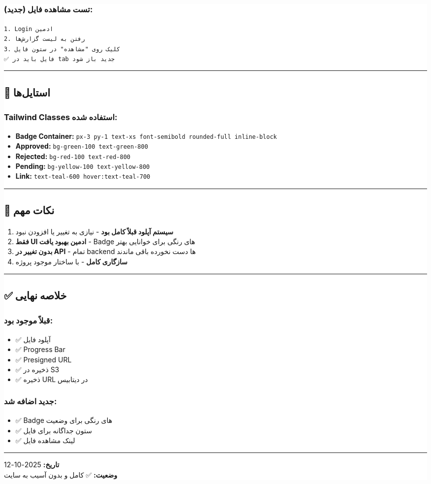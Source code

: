 ### تست مشاهده فایل (جدید):
```
1. Login ادمین
2. رفتن به لیست گزارش‌ها
3. کلیک روی "مشاهده" در ستون فایل
✅ فایل باید در tab جدید باز شود
```

---

## 🎨 استایل‌ها

### Tailwind Classes استفاده شده:

- **Badge Container:** `px-3 py-1 text-xs font-semibold rounded-full inline-block`
- **Approved:** `bg-green-100 text-green-800`
- **Rejected:** `bg-red-100 text-red-800`
- **Pending:** `bg-yellow-100 text-yellow-800`
- **Link:** `text-teal-600 hover:text-teal-700`

---

## 📌 نکات مهم

1. **سیستم آپلود قبلاً کامل بود** - نیازی به تغییر یا افزودن نبود
2. **فقط UI ادمین بهبود یافت** - Badge های رنگی برای خوانایی بهتر
3. **بدون تغییر در API** - تمام backend ها دست نخورده باقی ماندند
4. **سازگاری کامل** - با ساختار موجود پروژه

---

## ✅ خلاصه نهایی

### قبلاً موجود بود:
- ✅ آپلود فایل
- ✅ Progress Bar
- ✅ Presigned URL
- ✅ ذخیره در S3
- ✅ ذخیره URL در دیتابیس

### جدید اضافه شد:
- ✅ Badge های رنگی برای وضعیت
- ✅ ستون جداگانه برای فایل
- ✅ لینک مشاهده فایل

---

**تاریخ:** 2025-10-12  
**وضعیت:** ✅ کامل و بدون آسیب به سایت

